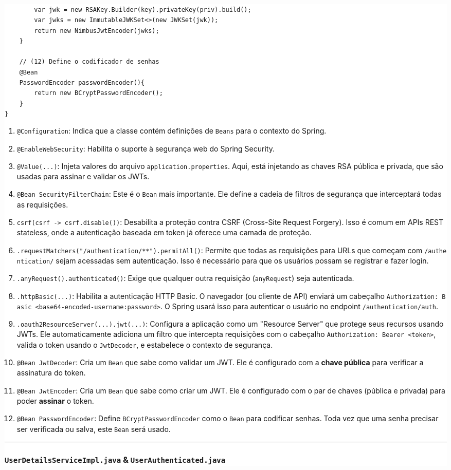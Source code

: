 ```
        var jwk = new RSAKey.Builder(key).privateKey(priv).build();
        var jwks = new ImmutableJWKSet<>(new JWKSet(jwk));
        return new NimbusJwtEncoder(jwks);
    }
    
    // (12) Define o codificador de senhas
    @Bean
    PasswordEncoder passwordEncoder(){
        return new BCryptPasswordEncoder();
    }
}
```

1. `@Configuration`: Indica que a classe contém definições de `Beans` para o contexto do Spring.
    
2. `@EnableWebSecurity`: Habilita o suporte à segurança web do Spring Security.
    
3. `@Value(...)`: Injeta valores do arquivo `application.properties`. Aqui, está injetando as chaves RSA pública e privada, que são usadas para assinar e validar os JWTs.
    
4. `@Bean SecurityFilterChain`: Este é o `Bean` mais importante. Ele define a cadeia de filtros de segurança que interceptará todas as requisições.
    
5. `csrf(csrf -> csrf.disable())`: Desabilita a proteção contra CSRF (Cross-Site Request Forgery). Isso é comum em APIs REST stateless, onde a autenticação baseada em token já oferece uma camada de proteção.
    
6. `.requestMatchers("/authentication/**").permitAll()`: Permite que todas as requisições para URLs que começam com `/authentication/` sejam acessadas sem autenticação. Isso é necessário para que os usuários possam se registrar e fazer login.
    
7. `.anyRequest().authenticated()`: Exige que qualquer outra requisição (`anyRequest`) seja autenticada.
    
8. `.httpBasic(...)`: Habilita a autenticação HTTP Basic. O navegador (ou cliente de API) enviará um cabeçalho `Authorization: Basic <base64-encoded-username:password>`. O Spring usará isso para autenticar o usuário no endpoint `/authentication/auth`.
    
9. `.oauth2ResourceServer(...).jwt(...)`: Configura a aplicação como um "Resource Server" que protege seus recursos usando JWTs. Ele automaticamente adiciona um filtro que intercepta requisições com o cabeçalho `Authorization: Bearer <token>`, valida o token usando o `JwtDecoder`, e estabelece o contexto de segurança.
    
10. `@Bean JwtDecoder`: Cria um `Bean` que sabe como validar um JWT. Ele é configurado com a **chave pública** para verificar a assinatura do token.
    
11. `@Bean JwtEncoder`: Cria um `Bean` que sabe como criar um JWT. Ele é configurado com o par de chaves (pública e privada) para poder **assinar** o token.
    
12. `@Bean PasswordEncoder`: Define `BCryptPasswordEncoder` como o `Bean` para codificar senhas. Toda vez que uma senha precisar ser verificada ou salva, este `Bean` será usado.
    

---

### `UserDetailsServiceImpl.java` & `UserAuthenticated.java`
